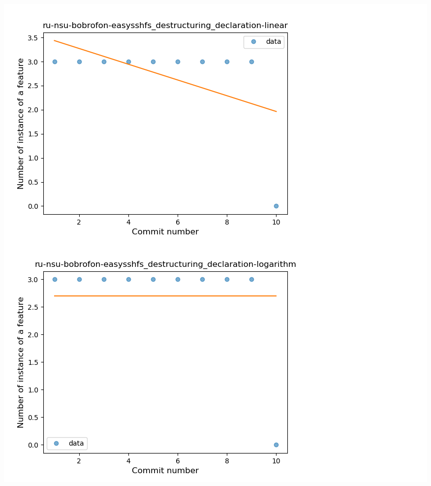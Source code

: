 ![ru-nsu-bobrofon-easysshfs T2](../plots/ru-nsu-bobrofon-easysshfs_destructuring_declaration_T2.png)
![ru-nsu-bobrofon-easysshfs T6](../plots/ru-nsu-bobrofon-easysshfs_destructuring_declaration_T6.png)
